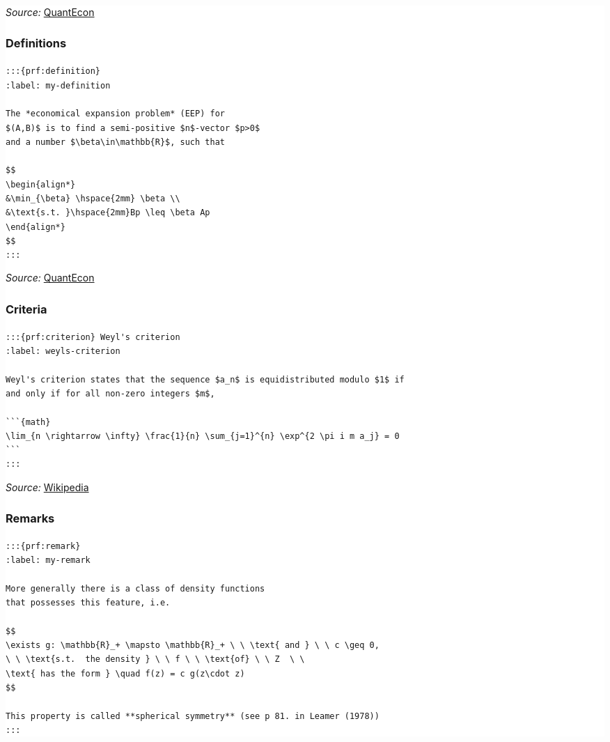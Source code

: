 _Source:_ [QuantEcon](https://python-advanced.quantecon.org/robustness.html#Appendix)

### Definitions

```{myst}
:::{prf:definition}
:label: my-definition

The *economical expansion problem* (EEP) for
$(A,B)$ is to find a semi-positive $n$-vector $p>0$
and a number $\beta\in\mathbb{R}$, such that

$$
\begin{align*}
&\min_{\beta} \hspace{2mm} \beta \\
&\text{s.t. }\hspace{2mm}Bp \leq \beta Ap
\end{align*}
$$
:::
```

_Source:_ [QuantEcon](https://python-advanced.quantecon.org)

### Criteria

````{myst}
:::{prf:criterion} Weyl's criterion
:label: weyls-criterion

Weyl's criterion states that the sequence $a_n$ is equidistributed modulo $1$ if
and only if for all non-zero integers $m$,

```{math}
\lim_{n \rightarrow \infty} \frac{1}{n} \sum_{j=1}^{n} \exp^{2 \pi i m a_j} = 0
```
:::
````

_Source:_ [Wikipedia](https://en.wikipedia.org/wiki/Equidistributed_sequence#Weyl's_criterion)

### Remarks

```{myst}
:::{prf:remark}
:label: my-remark

More generally there is a class of density functions
that possesses this feature, i.e.

$$
\exists g: \mathbb{R}_+ \mapsto \mathbb{R}_+ \ \ \text{ and } \ \ c \geq 0,
\ \ \text{s.t.  the density } \ \ f \ \ \text{of} \ \ Z  \ \
\text{ has the form } \quad f(z) = c g(z\cdot z)
$$

This property is called **spherical symmetry** (see p 81. in Leamer (1978))
:::
```
